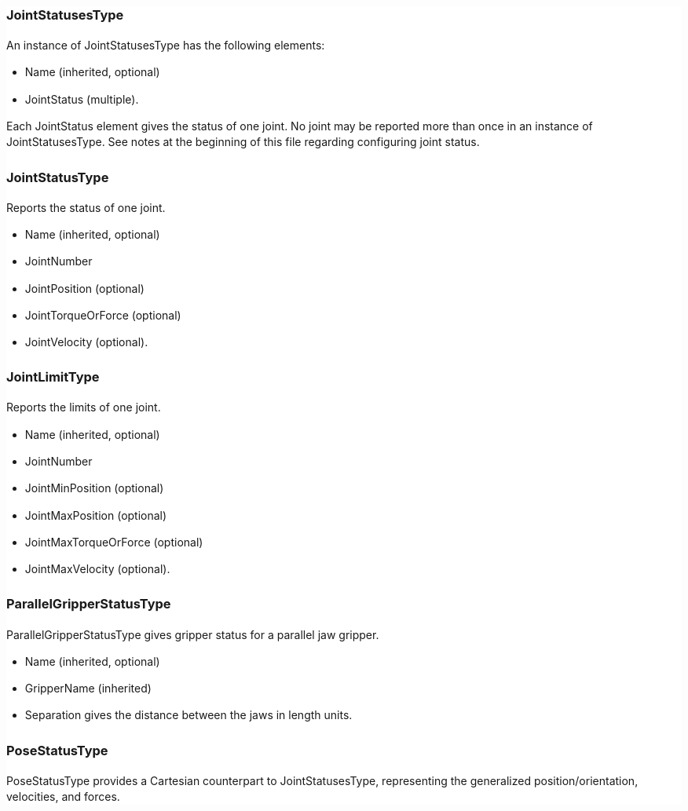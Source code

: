 ### <a name="JointStatusesType"></a>JointStatusesType

An instance of JointStatusesType has the following elements:

 - Name (inherited, optional)

 - JointStatus (multiple).

 

Each JointStatus element gives the status of one joint. No joint may be reported more than once in an instance of JointStatusesType. See notes at the beginning of this file regarding configuring joint status.

### <a name="JointStatusType"></a>JointStatusType

Reports the status of one joint.

 - Name (inherited, optional)

 - JointNumber

 - JointPosition (optional)

 - JointTorqueOrForce (optional)

 - JointVelocity (optional).



### <a name="JointLimitType"></a>JointLimitType

Reports the limits of one joint.

 - Name (inherited, optional)

 - JointNumber

 - JointMinPosition (optional)

 - JointMaxPosition (optional)

 - JointMaxTorqueOrForce (optional)

 - JointMaxVelocity (optional).

### <a name="ParallelGripperStatusType"></a>ParallelGripperStatusType

ParallelGripperStatusType gives gripper status for a parallel jaw gripper. 

 - Name (inherited, optional)

 - GripperName (inherited)

 - Separation gives the distance between the jaws in length units.

### <a name="PoseStatusType"></a>PoseStatusType

PoseStatusType provides a Cartesian counterpart to JointStatusesType, representing the generalized position/orientation, velocities, and forces.
